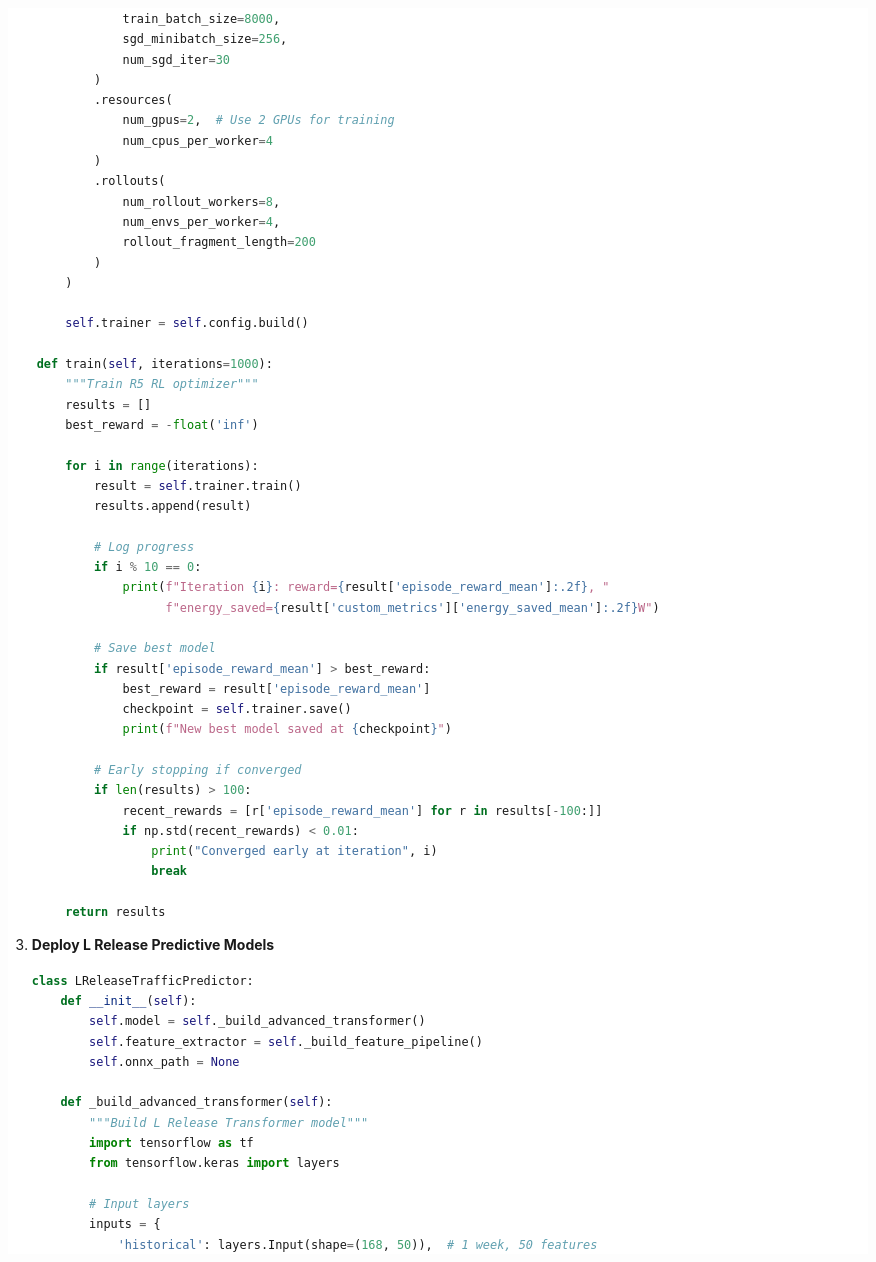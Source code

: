    ```python
                   train_batch_size=8000,
                   sgd_minibatch_size=256,
                   num_sgd_iter=30
               )
               .resources(
                   num_gpus=2,  # Use 2 GPUs for training
                   num_cpus_per_worker=4
               )
               .rollouts(
                   num_rollout_workers=8,
                   num_envs_per_worker=4,
                   rollout_fragment_length=200
               )
           )
           
           self.trainer = self.config.build()
       
       def train(self, iterations=1000):
           """Train R5 RL optimizer"""
           results = []
           best_reward = -float('inf')
           
           for i in range(iterations):
               result = self.trainer.train()
               results.append(result)
               
               # Log progress
               if i % 10 == 0:
                   print(f"Iteration {i}: reward={result['episode_reward_mean']:.2f}, "
                         f"energy_saved={result['custom_metrics']['energy_saved_mean']:.2f}W")
               
               # Save best model
               if result['episode_reward_mean'] > best_reward:
                   best_reward = result['episode_reward_mean']
                   checkpoint = self.trainer.save()
                   print(f"New best model saved at {checkpoint}")
               
               # Early stopping if converged
               if len(results) > 100:
                   recent_rewards = [r['episode_reward_mean'] for r in results[-100:]]
                   if np.std(recent_rewards) < 0.01:
                       print("Converged early at iteration", i)
                       break
           
           return results
   ```

3. **Deploy L Release Predictive Models**

   ```python
   class LReleaseTrafficPredictor:
       def __init__(self):
           self.model = self._build_advanced_transformer()
           self.feature_extractor = self._build_feature_pipeline()
           self.onnx_path = None
           
       def _build_advanced_transformer(self):
           """Build L Release Transformer model"""
           import tensorflow as tf
           from tensorflow.keras import layers
           
           # Input layers
           inputs = {
               'historical': layers.Input(shape=(168, 50)),  # 1 week, 50 features
   ```